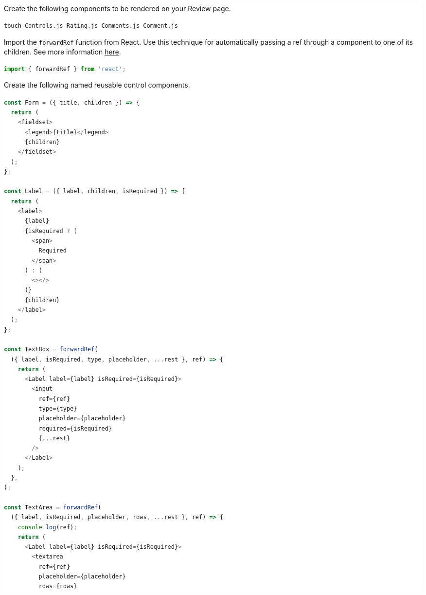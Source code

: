 Create the following components to be rendered on your Review page.

```bash:title=>./web/src/components
touch Controls.js Rating.js Comments.js Comment.js
```

Import the `forwardRef` function from React.
Use this technique for automatically passing a ref through a component to one of its children.
See more information [here][forward-refs].

```jsx:title=./web/src/components/Controls.js
import { forwardRef } from 'react';
```

Create the following named reusable control components.

```jsx:title=./web/src/components/Controls.js
const Form = ({ title, children }) => {
  return (
    <fieldset>
      <legend>{title}</legend>
      {children}
    </fieldset>
  );
};

const Label = ({ label, children, isRequired }) => {
  return (
    <label>
      {label}
      {isRequired ? (
        <span>
          Required
        </span>
      ) : (
        <></>
      )}
      {children}
    </label>
  );
};

const TextBox = forwardRef(
  ({ label, isRequired, type, placeholder, ...rest }, ref) => {
    return (
      <Label label={label} isRequired={isRequired}>
        <input
          ref={ref}
          type={type}
          placeholder={placeholder}
          required={isRequired}
          {...rest}
        />
      </Label>
    );
  },
);

const TextArea = forwardRef(
  ({ label, isRequired, placeholder, rows, ...rest }, ref) => {
    console.log(ref);
    return (
      <Label label={label} isRequired={isRequired}>
        <textarea
          ref={ref}
          placeholder={placeholder}
          rows={rows}
```

[cors]: https://www.section.io/engineering-education/how-to-use-cors-in-nodejs-with-express/
[cors-vid]: https://www.youtube.com/watch?v=4KHiSt0oLJ0
[cors-npm]: https://www.npmjs.com/package/cors
[axios-npm]: https://www.npmjs.com/package/axios
[forward-refs]: https://reactjs.org/docs/forwarding-refs.html